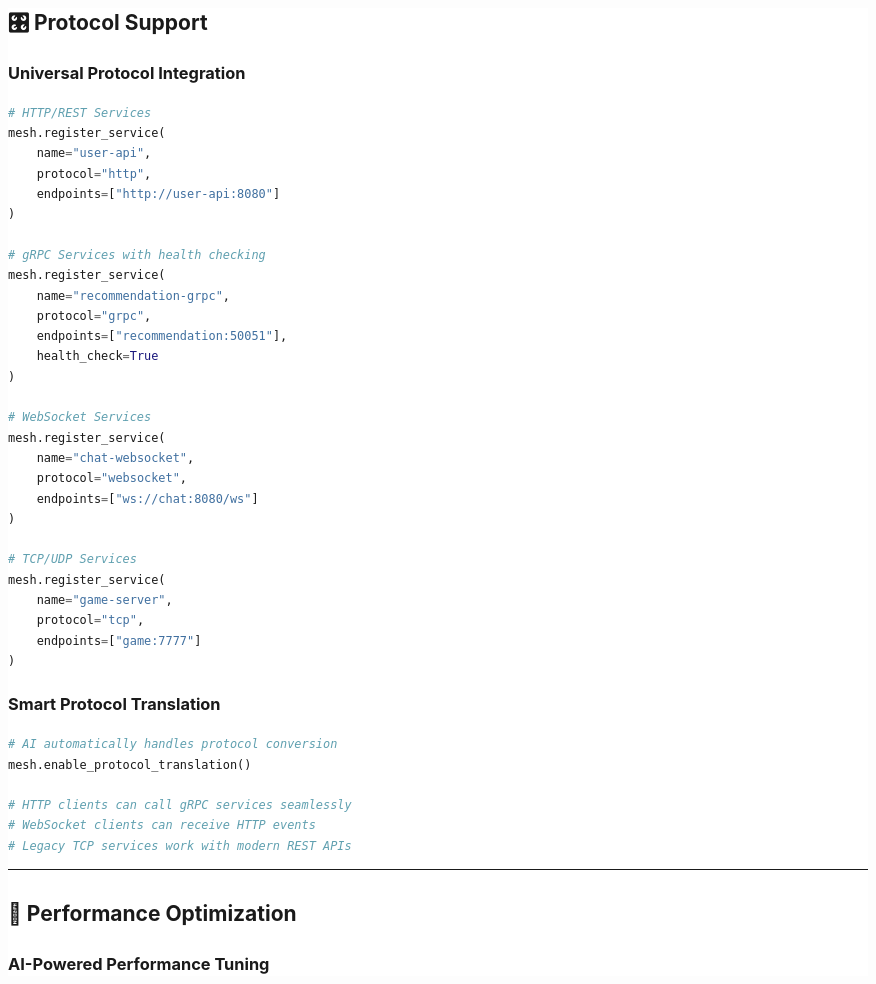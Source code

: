 
## 🎛️ Protocol Support

### Universal Protocol Integration

```python
# HTTP/REST Services
mesh.register_service(
    name="user-api",
    protocol="http",
    endpoints=["http://user-api:8080"]
)

# gRPC Services with health checking
mesh.register_service(
    name="recommendation-grpc",
    protocol="grpc", 
    endpoints=["recommendation:50051"],
    health_check=True
)

# WebSocket Services
mesh.register_service(
    name="chat-websocket",
    protocol="websocket",
    endpoints=["ws://chat:8080/ws"]
)

# TCP/UDP Services
mesh.register_service(
    name="game-server",
    protocol="tcp",
    endpoints=["game:7777"]
)
```

### Smart Protocol Translation

```python
# AI automatically handles protocol conversion
mesh.enable_protocol_translation()

# HTTP clients can call gRPC services seamlessly
# WebSocket clients can receive HTTP events
# Legacy TCP services work with modern REST APIs
```

---

## 🚀 Performance Optimization

### AI-Powered Performance Tuning
